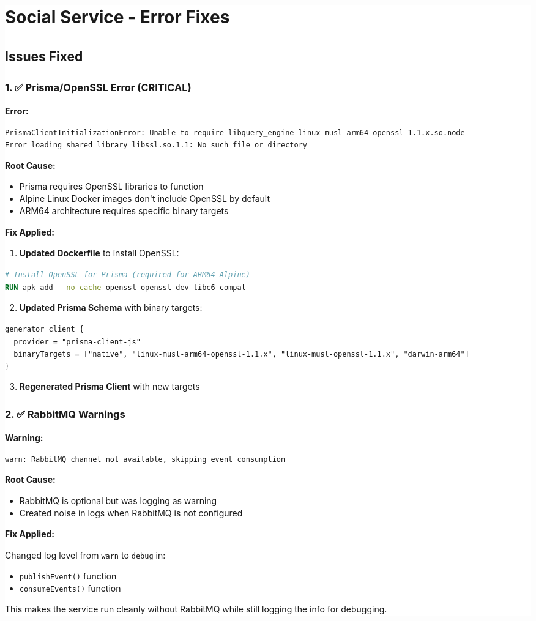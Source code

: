 # Social Service - Error Fixes

## Issues Fixed

### 1. ✅ Prisma/OpenSSL Error (CRITICAL)

**Error:**
```
PrismaClientInitializationError: Unable to require libquery_engine-linux-musl-arm64-openssl-1.1.x.so.node
Error loading shared library libssl.so.1.1: No such file or directory
```

**Root Cause:**
- Prisma requires OpenSSL libraries to function
- Alpine Linux Docker images don't include OpenSSL by default
- ARM64 architecture requires specific binary targets

**Fix Applied:**

1. **Updated Dockerfile** to install OpenSSL:
```dockerfile
# Install OpenSSL for Prisma (required for ARM64 Alpine)
RUN apk add --no-cache openssl openssl-dev libc6-compat
```

2. **Updated Prisma Schema** with binary targets:
```prisma
generator client {
  provider = "prisma-client-js"
  binaryTargets = ["native", "linux-musl-arm64-openssl-1.1.x", "linux-musl-openssl-1.1.x", "darwin-arm64"]
}
```

3. **Regenerated Prisma Client** with new targets

### 2. ✅ RabbitMQ Warnings

**Warning:**
```
warn: RabbitMQ channel not available, skipping event consumption
```

**Root Cause:**
- RabbitMQ is optional but was logging as warning
- Created noise in logs when RabbitMQ is not configured

**Fix Applied:**

Changed log level from `warn` to `debug` in:
- `publishEvent()` function
- `consumeEvents()` function

This makes the service run cleanly without RabbitMQ while still logging the info for debugging.
